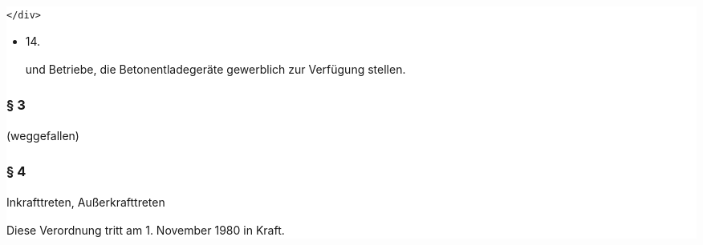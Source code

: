     </div>

  - 14\.
    
    <div style="">
    
    und Betriebe, die Betonentladegeräte gewerblich zur Verfügung
    stellen.
    
    </div>

</div>

</div>

</div>

</div>

<span id="BJNR020330980BJNE000401308.html"></span>

### § 3  

<div>

<div class="jnhtml">

<div>

<div class="jurAbsatz">

(weggefallen)

</div>

</div>

</div>

</div>

<span id="BJNR020330980BJNE000500319.html"></span>

### § 4  
Inkrafttreten, Außerkrafttreten

<div>

<div class="jnhtml">

<div>

<div class="jurAbsatz">

Diese Verordnung tritt am 1. November 1980 in Kraft.

</div>

</div>

</div>

</div>
